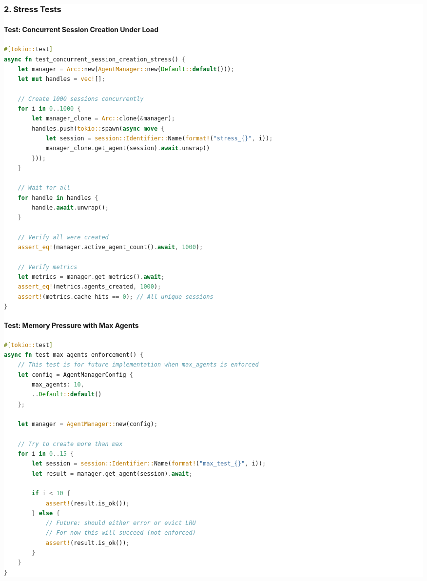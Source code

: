 ### 2. Stress Tests

#### Test: Concurrent Session Creation Under Load
```rust
#[tokio::test]
async fn test_concurrent_session_creation_stress() {
    let manager = Arc::new(AgentManager::new(Default::default()));
    let mut handles = vec![];
    
    // Create 1000 sessions concurrently
    for i in 0..1000 {
        let manager_clone = Arc::clone(&manager);
        handles.push(tokio::spawn(async move {
            let session = session::Identifier::Name(format!("stress_{}", i));
            manager_clone.get_agent(session).await.unwrap()
        }));
    }
    
    // Wait for all
    for handle in handles {
        handle.await.unwrap();
    }
    
    // Verify all were created
    assert_eq!(manager.active_agent_count().await, 1000);
    
    // Verify metrics
    let metrics = manager.get_metrics().await;
    assert_eq!(metrics.agents_created, 1000);
    assert!(metrics.cache_hits == 0); // All unique sessions
}
```

#### Test: Memory Pressure with Max Agents
```rust
#[tokio::test]
async fn test_max_agents_enforcement() {
    // This test is for future implementation when max_agents is enforced
    let config = AgentManagerConfig {
        max_agents: 10,
        ..Default::default()
    };
    
    let manager = AgentManager::new(config);
    
    // Try to create more than max
    for i in 0..15 {
        let session = session::Identifier::Name(format!("max_test_{}", i));
        let result = manager.get_agent(session).await;
        
        if i < 10 {
            assert!(result.is_ok());
        } else {
            // Future: should either error or evict LRU
            // For now this will succeed (not enforced)
            assert!(result.is_ok());
        }
    }
}
```
